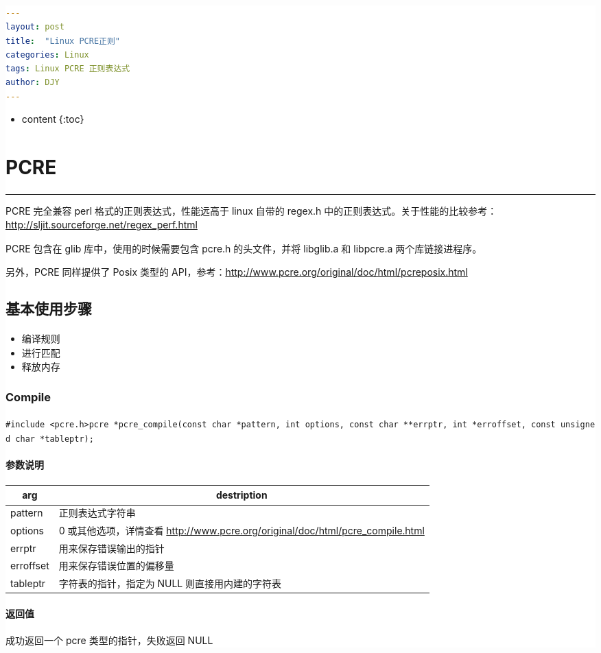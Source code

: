 ```yaml
---
layout: post
title:  "Linux PCRE正则"
categories: Linux
tags: Linux PCRE 正则表达式
author: DJY
---
```


* content
{:toc}
# PCRE

------

PCRE 完全兼容 perl 格式的正则表达式，性能远高于 linux 自带的 regex.h 中的正则表达式。关于性能的比较参考：<http://sljit.sourceforge.net/regex_perf.html>

PCRE 包含在 glib 库中，使用的时候需要包含 pcre.h 的头文件，并将 libglib.a 和 libpcre.a 两个库链接进程序。

另外，PCRE 同样提供了 Posix 类型的 API，参考：<http://www.pcre.org/original/doc/html/pcreposix.html>

## 基本使用步骤

- 编译规则
- 进行匹配
- 释放内存

### Compile

```
#include <pcre.h>pcre *pcre_compile(const char *pattern, int options, const char **errptr, int *erroffset, const unsigned char *tableptr); 
```

#### 参数说明

| arg       | destription                                                  |
| --------- | ------------------------------------------------------------ |
| pattern   | 正则表达式字符串                                             |
| options   | 0 或其他选项，详情查看 <http://www.pcre.org/original/doc/html/pcre_compile.html> |
| errptr    | 用来保存错误输出的指针                                       |
| erroffset | 用来保存错误位置的偏移量                                     |
| tableptr  | 字符表的指针，指定为 NULL 则直接用内建的字符表               |

#### 返回值

成功返回一个 pcre 类型的指针，失败返回 NULL
